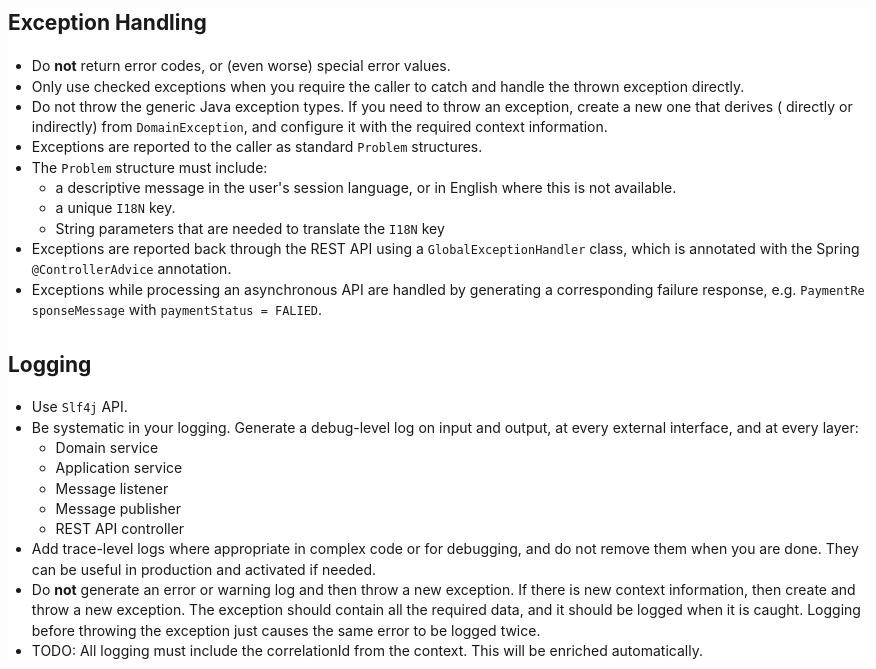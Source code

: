## Exception Handling

- Do **not** return error codes, or (even worse) special error values.
- Only use checked exceptions when you require the caller to catch and handle the thrown exception directly.
- Do not throw the generic Java exception types. If you need to throw an exception, create a new one that derives (
  directly or indirectly) from `DomainException`, and configure it with the required context information.
- Exceptions are reported to the caller as standard `Problem` structures.
- The `Problem` structure must include:
    - a descriptive message in the user's session language, or in English where this is not available.
    - a unique `I18N` key.
    - String parameters that are needed to translate the `I18N` key
- Exceptions are reported back through the REST API using a `GlobalExceptionHandler` class, which is annotated with the
  Spring `@ControllerAdvice` annotation.
- Exceptions while processing an asynchronous API are handled by generating a corresponding failure response,
  e.g. `PaymentResponseMessage` with `paymentStatus = FALIED`.

## Logging

- Use `Slf4j` API.
- Be systematic in your logging. Generate a debug-level log on input and output, at every external interface, and at
  every layer:
    - Domain service
    - Application service
    - Message listener
    - Message publisher
    - REST API controller
- Add trace-level logs where appropriate in complex code or for debugging, and do not remove them when you are done.
  They can be useful in production and activated if needed.
- Do **not** generate an error or warning log and then throw a new exception. If there is new context information, then
  create and throw a new exception. The exception should contain all the required data, and it should be logged when it
  is caught. Logging before throwing the exception just causes the same error to be logged twice.
- TODO: All logging must include the correlationId from the context. This will be enriched automatically.


